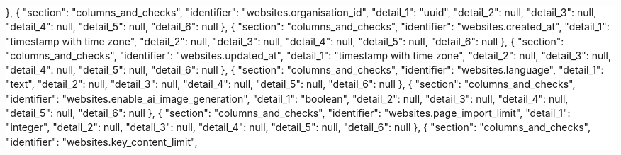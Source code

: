   },
  {
    "section": "columns_and_checks",
    "identifier": "websites.organisation_id",
    "detail_1": "uuid",
    "detail_2": null,
    "detail_3": null,
    "detail_4": null,
    "detail_5": null,
    "detail_6": null
  },
  {
    "section": "columns_and_checks",
    "identifier": "websites.created_at",
    "detail_1": "timestamp with time zone",
    "detail_2": null,
    "detail_3": null,
    "detail_4": null,
    "detail_5": null,
    "detail_6": null
  },
  {
    "section": "columns_and_checks",
    "identifier": "websites.updated_at",
    "detail_1": "timestamp with time zone",
    "detail_2": null,
    "detail_3": null,
    "detail_4": null,
    "detail_5": null,
    "detail_6": null
  },
  {
    "section": "columns_and_checks",
    "identifier": "websites.language",
    "detail_1": "text",
    "detail_2": null,
    "detail_3": null,
    "detail_4": null,
    "detail_5": null,
    "detail_6": null
  },
  {
    "section": "columns_and_checks",
    "identifier": "websites.enable_ai_image_generation",
    "detail_1": "boolean",
    "detail_2": null,
    "detail_3": null,
    "detail_4": null,
    "detail_5": null,
    "detail_6": null
  },
  {
    "section": "columns_and_checks",
    "identifier": "websites.page_import_limit",
    "detail_1": "integer",
    "detail_2": null,
    "detail_3": null,
    "detail_4": null,
    "detail_5": null,
    "detail_6": null
  },
  {
    "section": "columns_and_checks",
    "identifier": "websites.key_content_limit",